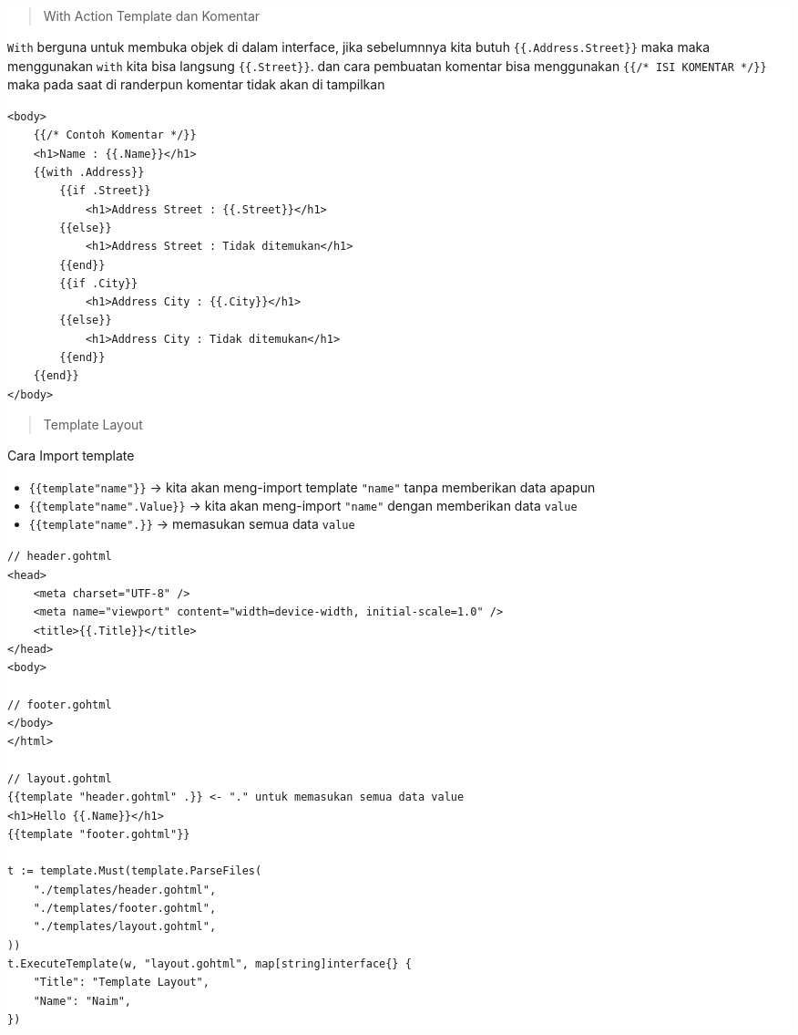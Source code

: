 
> With Action Template dan Komentar

`With` berguna untuk membuka objek di dalam interface, jika sebelumnnya kita butuh `{{.Address.Street}}` maka maka menggunakan `with` kita bisa langsung `{{.Street}}`.
dan cara pembuatan komentar bisa menggunakan `{{/* ISI KOMENTAR */}}` maka pada saat di randerpun komentar tidak akan di tampilkan

```golang
<body>
	{{/* Contoh Komentar */}}
	<h1>Name : {{.Name}}</h1>
	{{with .Address}}
		{{if .Street}}
			<h1>Address Street : {{.Street}}</h1>
		{{else}}
			<h1>Address Street : Tidak ditemukan</h1>
		{{end}}
		{{if .City}}
			<h1>Address City : {{.City}}</h1>
		{{else}}
			<h1>Address City : Tidak ditemukan</h1>
		{{end}}
	{{end}}
</body>
```

> Template Layout

Cara Import template

- `{{template"name"}}` -> kita akan meng-import template `"name"` tanpa memberikan data apapun
- `{{template"name".Value}}` -> kita akan meng-import `"name"` dengan memberikan data `value`
- `{{template"name".}}` -> memasukan semua data `value`

```golang
// header.gohtml
<head>
	<meta charset="UTF-8" />
	<meta name="viewport" content="width=device-width, initial-scale=1.0" />
	<title>{{.Title}}</title>
</head>
<body>

// footer.gohtml
</body>
</html>

// layout.gohtml
{{template "header.gohtml" .}} <- "." untuk memasukan semua data value
<h1>Hello {{.Name}}</h1>
{{template "footer.gohtml"}}

t := template.Must(template.ParseFiles(
	"./templates/header.gohtml",
	"./templates/footer.gohtml",
	"./templates/layout.gohtml",
))
t.ExecuteTemplate(w, "layout.gohtml", map[string]interface{} {
	"Title": "Template Layout",
	"Name": "Naim",
})
```
